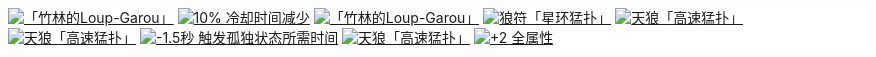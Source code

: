 <td><a href="./文件-THD2今泉影狼_03.png.md" class="image" title="「竹林的Loup-Garou」"><img alt="「竹林的Loup-Garou」" src="https://upload.thwiki.cc/thumb/2/2e/THD2%E4%BB%8A%E6%B3%89%E5%BD%B1%E7%8B%BC_03.png/40px-THD2%E4%BB%8A%E6%B3%89%E5%BD%B1%E7%8B%BC_03.png" decoding="async" loading="lazy" width="40" height="40" srcset="https://upload.thwiki.cc/thumb/2/2e/THD2%E4%BB%8A%E6%B3%89%E5%BD%B1%E7%8B%BC_03.png/60px-THD2%E4%BB%8A%E6%B3%89%E5%BD%B1%E7%8B%BC_03.png 1.5x, https://upload.thwiki.cc/thumb/2/2e/THD2%E4%BB%8A%E6%B3%89%E5%BD%B1%E7%8B%BC_03.png/80px-THD2%E4%BB%8A%E6%B3%89%E5%BD%B1%E7%8B%BC_03.png 2x" data-file-width="128" data-file-height="128"></a></td>
<td><a href="./文件-THD2天赋树10左.png.md" class="image" title="10% 冷却时间减少"><img alt="10% 冷却时间减少" src="https://upload.thwiki.cc/thumb/a/a2/THD2%E5%A4%A9%E8%B5%8B%E6%A0%9110%E5%B7%A6.png/40px-THD2%E5%A4%A9%E8%B5%8B%E6%A0%9110%E5%B7%A6.png" decoding="async" loading="lazy" width="40" height="40" srcset="https://upload.thwiki.cc/thumb/a/a2/THD2%E5%A4%A9%E8%B5%8B%E6%A0%9110%E5%B7%A6.png/60px-THD2%E5%A4%A9%E8%B5%8B%E6%A0%9110%E5%B7%A6.png 1.5x, https://upload.thwiki.cc/thumb/a/a2/THD2%E5%A4%A9%E8%B5%8B%E6%A0%9110%E5%B7%A6.png/80px-THD2%E5%A4%A9%E8%B5%8B%E6%A0%9110%E5%B7%A6.png 2x" data-file-width="103" data-file-height="103"></a></td>
<td><a href="./文件-THD2今泉影狼_03.png.md" class="image" title="「竹林的Loup-Garou」"><img alt="「竹林的Loup-Garou」" src="https://upload.thwiki.cc/thumb/2/2e/THD2%E4%BB%8A%E6%B3%89%E5%BD%B1%E7%8B%BC_03.png/40px-THD2%E4%BB%8A%E6%B3%89%E5%BD%B1%E7%8B%BC_03.png" decoding="async" loading="lazy" width="40" height="40" srcset="https://upload.thwiki.cc/thumb/2/2e/THD2%E4%BB%8A%E6%B3%89%E5%BD%B1%E7%8B%BC_03.png/60px-THD2%E4%BB%8A%E6%B3%89%E5%BD%B1%E7%8B%BC_03.png 1.5x, https://upload.thwiki.cc/thumb/2/2e/THD2%E4%BB%8A%E6%B3%89%E5%BD%B1%E7%8B%BC_03.png/80px-THD2%E4%BB%8A%E6%B3%89%E5%BD%B1%E7%8B%BC_03.png 2x" data-file-width="128" data-file-height="128"></a></td>
<td><a href="./文件-THD2今泉影狼_04.png.md" class="image" title="狼符「星环猛扑」"><img alt="狼符「星环猛扑」" src="https://upload.thwiki.cc/thumb/e/e0/THD2%E4%BB%8A%E6%B3%89%E5%BD%B1%E7%8B%BC_04.png/40px-THD2%E4%BB%8A%E6%B3%89%E5%BD%B1%E7%8B%BC_04.png" decoding="async" loading="lazy" width="40" height="40" srcset="https://upload.thwiki.cc/thumb/e/e0/THD2%E4%BB%8A%E6%B3%89%E5%BD%B1%E7%8B%BC_04.png/60px-THD2%E4%BB%8A%E6%B3%89%E5%BD%B1%E7%8B%BC_04.png 1.5x, https://upload.thwiki.cc/thumb/e/e0/THD2%E4%BB%8A%E6%B3%89%E5%BD%B1%E7%8B%BC_04.png/80px-THD2%E4%BB%8A%E6%B3%89%E5%BD%B1%E7%8B%BC_04.png 2x" data-file-width="128" data-file-height="128"></a></td>
<td><a href="./文件-THD2今泉影狼_01.png.md" class="image" title="天狼「高速猛扑」"><img alt="天狼「高速猛扑」" src="https://upload.thwiki.cc/thumb/6/6c/THD2%E4%BB%8A%E6%B3%89%E5%BD%B1%E7%8B%BC_01.png/40px-THD2%E4%BB%8A%E6%B3%89%E5%BD%B1%E7%8B%BC_01.png" decoding="async" loading="lazy" width="40" height="40" srcset="https://upload.thwiki.cc/thumb/6/6c/THD2%E4%BB%8A%E6%B3%89%E5%BD%B1%E7%8B%BC_01.png/60px-THD2%E4%BB%8A%E6%B3%89%E5%BD%B1%E7%8B%BC_01.png 1.5x, https://upload.thwiki.cc/thumb/6/6c/THD2%E4%BB%8A%E6%B3%89%E5%BD%B1%E7%8B%BC_01.png/80px-THD2%E4%BB%8A%E6%B3%89%E5%BD%B1%E7%8B%BC_01.png 2x" data-file-width="128" data-file-height="128"></a></td>
<td><a href="./文件-THD2今泉影狼_01.png.md" class="image" title="天狼「高速猛扑」"><img alt="天狼「高速猛扑」" src="https://upload.thwiki.cc/thumb/6/6c/THD2%E4%BB%8A%E6%B3%89%E5%BD%B1%E7%8B%BC_01.png/40px-THD2%E4%BB%8A%E6%B3%89%E5%BD%B1%E7%8B%BC_01.png" decoding="async" loading="lazy" width="40" height="40" srcset="https://upload.thwiki.cc/thumb/6/6c/THD2%E4%BB%8A%E6%B3%89%E5%BD%B1%E7%8B%BC_01.png/60px-THD2%E4%BB%8A%E6%B3%89%E5%BD%B1%E7%8B%BC_01.png 1.5x, https://upload.thwiki.cc/thumb/6/6c/THD2%E4%BB%8A%E6%B3%89%E5%BD%B1%E7%8B%BC_01.png/80px-THD2%E4%BB%8A%E6%B3%89%E5%BD%B1%E7%8B%BC_01.png 2x" data-file-width="128" data-file-height="128"></a></td>
<td><a href="./文件-THD2天赋树15左.png.md" class="image" title="-1.5秒 触发孤独状态所需时间"><img alt="-1.5秒 触发孤独状态所需时间" src="https://upload.thwiki.cc/thumb/4/42/THD2%E5%A4%A9%E8%B5%8B%E6%A0%9115%E5%B7%A6.png/40px-THD2%E5%A4%A9%E8%B5%8B%E6%A0%9115%E5%B7%A6.png" decoding="async" loading="lazy" width="40" height="40" srcset="https://upload.thwiki.cc/thumb/4/42/THD2%E5%A4%A9%E8%B5%8B%E6%A0%9115%E5%B7%A6.png/60px-THD2%E5%A4%A9%E8%B5%8B%E6%A0%9115%E5%B7%A6.png 1.5x, https://upload.thwiki.cc/thumb/4/42/THD2%E5%A4%A9%E8%B5%8B%E6%A0%9115%E5%B7%A6.png/80px-THD2%E5%A4%A9%E8%B5%8B%E6%A0%9115%E5%B7%A6.png 2x" data-file-width="103" data-file-height="103"></a></td>
<td><a href="./文件-THD2今泉影狼_01.png.md" class="image" title="天狼「高速猛扑」"><img alt="天狼「高速猛扑」" src="https://upload.thwiki.cc/thumb/6/6c/THD2%E4%BB%8A%E6%B3%89%E5%BD%B1%E7%8B%BC_01.png/40px-THD2%E4%BB%8A%E6%B3%89%E5%BD%B1%E7%8B%BC_01.png" decoding="async" loading="lazy" width="40" height="40" srcset="https://upload.thwiki.cc/thumb/6/6c/THD2%E4%BB%8A%E6%B3%89%E5%BD%B1%E7%8B%BC_01.png/60px-THD2%E4%BB%8A%E6%B3%89%E5%BD%B1%E7%8B%BC_01.png 1.5x, https://upload.thwiki.cc/thumb/6/6c/THD2%E4%BB%8A%E6%B3%89%E5%BD%B1%E7%8B%BC_01.png/80px-THD2%E4%BB%8A%E6%B3%89%E5%BD%B1%E7%8B%BC_01.png 2x" data-file-width="128" data-file-height="128"></a></td>
<td><a href="./文件-DOTA黄点.png.md" class="image" title="+2 全属性"><img alt="+2 全属性" src="https://upload.thwiki.cc/thumb/d/da/DOTA%E9%BB%84%E7%82%B9.png/40px-DOTA%E9%BB%84%E7%82%B9.png" decoding="async" loading="lazy" width="40" height="40" srcset="https://upload.thwiki.cc/thumb/d/da/DOTA%E9%BB%84%E7%82%B9.png/60px-DOTA%E9%BB%84%E7%82%B9.png 1.5x, https://upload.thwiki.cc/thumb/d/da/DOTA%E9%BB%84%E7%82%B9.png/80px-DOTA%E9%BB%84%E7%82%B9.png 2x" data-file-width="128" data-file-height="128"></a></td>